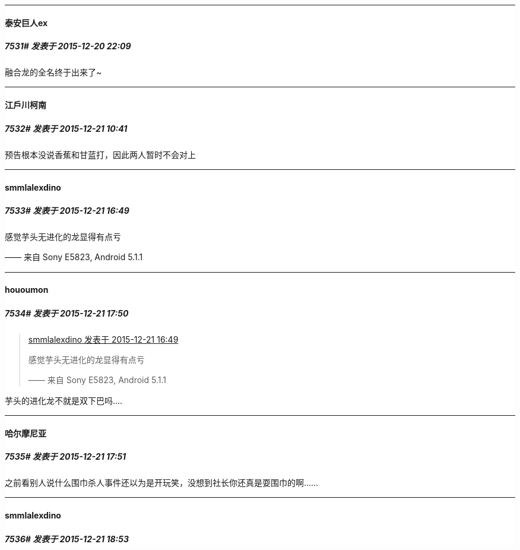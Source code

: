 
-----

####  泰安巨人ex  
##### 7531#       发表于 2015-12-20 22:09


融合龙的全名终于出来了~


-----

####  江戶川柯南  
##### 7532#       发表于 2015-12-21 10:41


预告根本没说香蕉和甘蓝打，因此两人暂时不会对上


-----

####  smmlalexdino  
##### 7533#       发表于 2015-12-21 16:49


感觉芋头无进化的龙显得有点亏

—— 来自 Sony E5823, Android 5.1.1


-----

####  hououmon  
##### 7534#       发表于 2015-12-21 17:50


<blockquote><a href="httphttps://bbs.saraba1st.com/2b/forum.php?mod=redirect&amp;goto=findpost&amp;pid=31082911&amp;ptid=980228" target="_blank">smmlalexdino 发表于 2015-12-21 16:49</a>

感觉芋头无进化的龙显得有点亏


—— 来自 Sony E5823, Android 5.1.1</blockquote>
芋头的进化龙不就是双下巴吗....


-----

####  哈尔摩尼亚  
##### 7535#       发表于 2015-12-21 17:51


之前看别人说什么围巾杀人事件还以为是开玩笑，没想到社长你还真是耍围巾的啊……


-----

####  smmlalexdino  
##### 7536#       发表于 2015-12-21 18:53
